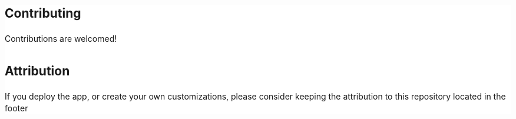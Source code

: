 ## Contributing
Contributions are welcomed!

## Attribution
If you deploy the app, or create your own customizations, please consider keeping the attribution to this repository located in the footer

